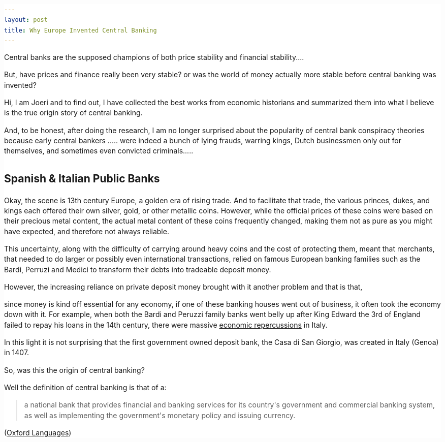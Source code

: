 ```yaml
---
layout: post
title: Why Europe Invented Central Banking
---
```


Central banks are the supposed champions of both price stability and financial stability....

But, have prices and finance really been very stable? or was the world of money actually more stable before central banking was invented?

Hi, I am Joeri and to find out, I have collected the best works from economic historians and summarized them into what I believe is the true origin story of central banking.

And, to be honest, after doing the research, I am no longer surprised about the popularity of central bank conspiracy theories because early central bankers ..... were indeed a bunch of lying frauds, warring kings, Dutch businessmen only out for themselves, and sometimes even convicted criminals.....

## Spanish & Italian Public Banks

Okay, the scene is 13th century Europe, a golden era of rising trade. And to facilitate that trade, the various princes, dukes, and kings each offered their own silver, gold, or other metallic coins. However, while the official prices of these coins were based on their precious metal content, the actual metal content of these coins frequently changed, making them not as pure as you might have expected, and therefore not always reliable.

This uncertainty, along with the difficulty of carrying around heavy coins and the cost of protecting them, meant that merchants, that needed to do larger or possibly even international transactions, relied on famous European banking families such as the Bardi, Perruzi and Medici to transform their debts into tradeable deposit money.

However, the increasing reliance on private deposit money brought with it another problem and that is that,

since money is kind off essential for any economy, if one of these banking houses went out of business, it often took the economy down with it. For example, when both the Bardi and Peruzzi family banks went belly up after King Edward the 3rd of England failed to repay his loans in the 14th century, there were massive [economic repercussions](https://www.britannica.com/topic/Bardi-family) in Italy.

In this light it is not surprising that the first government owned deposit bank, the Casa di San Giorgio, was created in Italy (Genoa) in 1407.

So, was this the origin of central banking?

Well the definition of central banking is that of a:

> a national bank that provides financial and banking services for its country's government and commercial banking system, as well as implementing the government's monetary policy and issuing currency.

([Oxford Languages](https://www.google.com/search?q=central+bank+definition&sxsrf=AOaemvJXhJL6DzsQ3Cjxj2gd58Q58SuOOA%3A1632066009884&ei=2VlHYfmcNbWM9u8P9qWk-AU&oq=central+bank+definition&gs_lcp=Cgdnd3Mtd2l6EAMyBQgAEIAEMgUIABCABDIFCAAQgAQyBQgAEIAEMgUIABCABDIFCAAQgAQyBQgAEIAEMgUIABCABDoECCMQJzoECAAQQzoLCC4QxwEQ0QMQkQI6CgguEMcBEKMCEEM6CwguEIAEEMcBEKMCOgsILhCABBDHARDRAzoECC4QQzoQCC4QgAQQhwIQxwEQrwEQFDoKCC4QxwEQ0QMQQzoLCC4QxwEQ0QMQywE6CgguEMcBENEDEAo6CggAEIAEEIcCEBQ6BQgAEJECOgUIABDLAUoECEEYAFCODVi9LWD1LmgAcAJ4AYABqwKIAdgXkgEGOS4xMi4ymAEAoAEBwAEB&sclient=gws-wiz&ved=0ahUKEwi57ZLWr4vzAhU1hv0HHfYSCV8Q4dUDCA4&uact=5))
